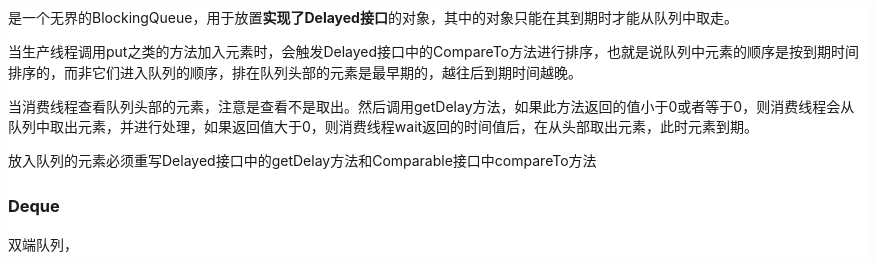 ​		是一个无界的BlockingQueue，用于放置**实现了Delayed接口**的对象，其中的对象只能在其到期时才能从队列中取走。

​		当生产线程调用put之类的方法加入元素时，会触发Delayed接口中的CompareTo方法进行排序，也就是说队列中元素的顺序是按到期时间排序的，而非它们进入队列的顺序，排在队列头部的元素是最早期的，越往后到期时间越晚。

​		当消费线程查看队列头部的元素，注意是查看不是取出。然后调用getDelay方法，如果此方法返回的值小于0或者等于0，则消费线程会从队列中取出元素，并进行处理，如果返回值大于0，则消费线程wait返回的时间值后，在从头部取出元素，此时元素到期。

​		放入队列的元素必须重写Delayed接口中的getDelay方法和Comparable接口中compareTo方法

### Deque

双端队列，